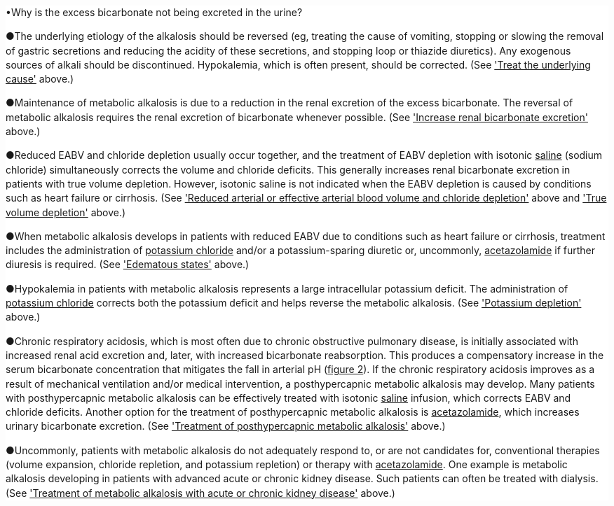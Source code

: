 •Why is the excess bicarbonate not being excreted in the urine?

●The underlying etiology of the alkalosis should be reversed (eg, treating the cause of vomiting, stopping or slowing the removal of gastric secretions and reducing the acidity of these secretions, and stopping loop or thiazide diuretics). Any exogenous sources of alkali should be discontinued. Hypokalemia, which is often present, should be corrected. (See ['Treat the underlying cause'](https://www.uptodate.com/contents/treatment-of-metabolic-alkalosis#H1863594) above.)

●Maintenance of metabolic alkalosis is due to a reduction in the renal excretion of the excess bicarbonate. The reversal of metabolic alkalosis requires the renal excretion of bicarbonate whenever possible. (See ['Increase renal bicarbonate excretion'](https://www.uptodate.com/contents/treatment-of-metabolic-alkalosis#H1863671) above.)

●Reduced EABV and chloride depletion usually occur together, and the treatment of EABV depletion with isotonic [saline](https://www.uptodate.com/contents/sodium-chloride-preparations-saline-and-oral-salt-tablets-drug-information?topicRef=2345&source=see_link) (sodium chloride) simultaneously corrects the volume and chloride deficits. This generally increases renal bicarbonate excretion in patients with true volume depletion. However, isotonic saline is not indicated when the EABV depletion is caused by conditions such as heart failure or cirrhosis. (See ['Reduced arterial or effective arterial blood volume and chloride depletion'](https://www.uptodate.com/contents/treatment-of-metabolic-alkalosis#H1863706) above and ['True volume depletion'](https://www.uptodate.com/contents/treatment-of-metabolic-alkalosis#H1864356) above.)

●When metabolic alkalosis develops in patients with reduced EABV due to conditions such as heart failure or cirrhosis, treatment includes the administration of [potassium chloride](https://www.uptodate.com/contents/potassium-chloride-drug-information?topicRef=2345&source=see_link) and/or a potassium-sparing diuretic or, uncommonly, [acetazolamide](https://www.uptodate.com/contents/acetazolamide-drug-information?topicRef=2345&source=see_link) if further diuresis is required. (See ['Edematous states'](https://www.uptodate.com/contents/treatment-of-metabolic-alkalosis#H1864600) above.)

●Hypokalemia in patients with metabolic alkalosis represents a large intracellular potassium deficit. The administration of [potassium chloride](https://www.uptodate.com/contents/potassium-chloride-drug-information?topicRef=2345&source=see_link) corrects both the potassium deficit and helps reverse the metabolic alkalosis. (See ['Potassium depletion'](https://www.uptodate.com/contents/treatment-of-metabolic-alkalosis#H9857783) above.)

●Chronic respiratory acidosis, which is most often due to chronic obstructive pulmonary disease, is initially associated with increased renal acid excretion and, later, with increased bicarbonate reabsorption. This produces a compensatory increase in the serum bicarbonate concentration that mitigates the fall in arterial pH ([figure 2](https://www.uptodate.com/contents/image?imageKey=NEPH%2F63315&topicKey=NEPH%2F2345&source=see_link)). If the chronic respiratory acidosis improves as a result of mechanical ventilation and/or medical intervention, a posthypercapnic metabolic alkalosis may develop. Many patients with posthypercapnic metabolic alkalosis can be effectively treated with isotonic [saline](https://www.uptodate.com/contents/sodium-chloride-preparations-saline-and-oral-salt-tablets-drug-information?topicRef=2345&source=see_link) infusion, which corrects EABV and chloride deficits. Another option for the treatment of posthypercapnic metabolic alkalosis is [acetazolamide](https://www.uptodate.com/contents/acetazolamide-drug-information?topicRef=2345&source=see_link), which increases urinary bicarbonate excretion. (See ['Treatment of posthypercapnic metabolic alkalosis'](https://www.uptodate.com/contents/treatment-of-metabolic-alkalosis#H9857818) above.)

●Uncommonly, patients with metabolic alkalosis do not adequately respond to, or are not candidates for, conventional therapies (volume expansion, chloride repletion, and potassium repletion) or therapy with [acetazolamide](https://www.uptodate.com/contents/acetazolamide-drug-information?topicRef=2345&source=see_link). One example is metabolic alkalosis developing in patients with advanced acute or chronic kidney disease. Such patients can often be treated with dialysis. (See ['Treatment of metabolic alkalosis with acute or chronic kidney disease'](https://www.uptodate.com/contents/treatment-of-metabolic-alkalosis#H9857825) above.)

